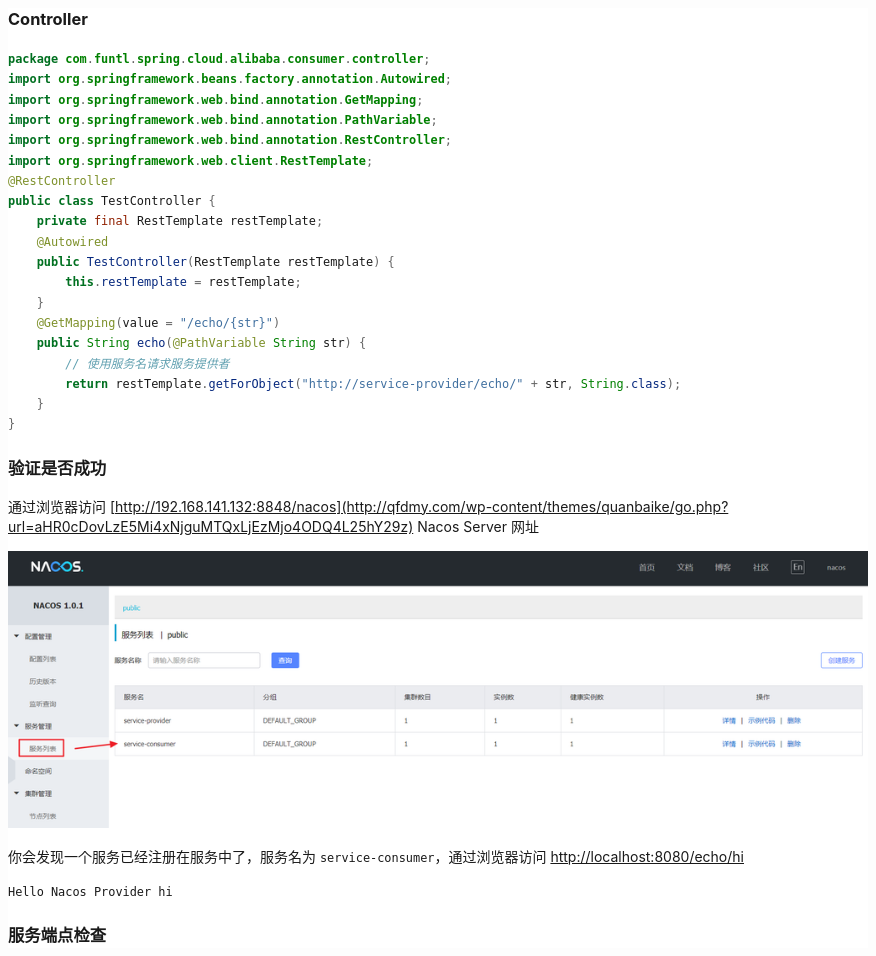 ### Controller

```java
package com.funtl.spring.cloud.alibaba.consumer.controller;
import org.springframework.beans.factory.annotation.Autowired;
import org.springframework.web.bind.annotation.GetMapping;
import org.springframework.web.bind.annotation.PathVariable;
import org.springframework.web.bind.annotation.RestController;
import org.springframework.web.client.RestTemplate;
@RestController
public class TestController {
    private final RestTemplate restTemplate;
    @Autowired
    public TestController(RestTemplate restTemplate) {
        this.restTemplate = restTemplate;
    }
    @GetMapping(value = "/echo/{str}")
    public String echo(@PathVariable String str) {
        // 使用服务名请求服务提供者
        return restTemplate.getForObject("http://service-provider/echo/" + str, String.class);
    }
}
```

### 验证是否成功

通过浏览器访问 [http://192.168.141.132:8848/nacos](http://qfdmy.com/wp-content/themes/quanbaike/go.php?url=aHR0cDovLzE5Mi4xNjguMTQxLjEzMjo4ODQ4L25hY29z) Nacos Server 网址

![img](./assets/de5e0974a2e4e63.png)

你会发现一个服务已经注册在服务中了，服务名为 `service-consumer`，通过浏览器访问 [http://localhost:8080/echo/hi](http://qfdmy.com/wp-content/themes/quanbaike/go.php?url=aHR0cDovL2xvY2FsaG9zdDo4MDgwL2VjaG8vaGk=)

```
Hello Nacos Provider hi
```

### 服务端点检查

